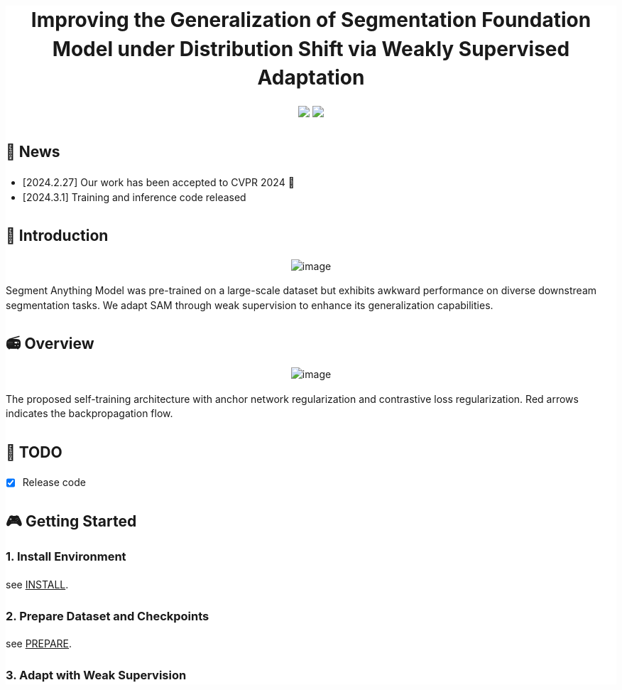 <div align="center">

<h1> Improving the Generalization of Segmentation Foundation Model under Distribution Shift via Weakly Supervised Adaptation </h1>

<a href='https://zhang-haojie.github.io/project-pages/wesam.html'><img src='https://img.shields.io/badge/Project-Page-green'></a> 
<a href='http://arxiv.org/abs/2312.03502'><img src='https://img.shields.io/badge/Technique-Report-red'></a> 

</div>


## 🎈 News

- [2024.2.27] Our work has been accepted to CVPR 2024 🎉
- [2024.3.1] Training and inference code released

## 🚀 Introduction

<div align="center">
<img width="800" alt="image" src="asserts/teaser.webp?raw=true">
</div>

Segment Anything Model was pre-trained on a large-scale dataset but exhibits awkward performance on diverse downstream segmentation tasks. We adapt SAM through weak supervision to enhance its generalization capabilities.


## 📻 Overview

<div align="center">
<img width="800" alt="image" src="asserts/Pipeline.webp?raw=true">
</div>

The proposed self-training architecture with anchor network regularization and contrastive loss regularization. Red arrows indicates the backpropagation flow.


## 📆 TODO

- [x] Release code

## 🎮 Getting Started

### 1. Install Environment

see [INSTALL](INSTALL.md).

### 2. Prepare Dataset and Checkpoints

see [PREPARE](PREPARE.md).

### 3. Adapt with Weak Supervision
